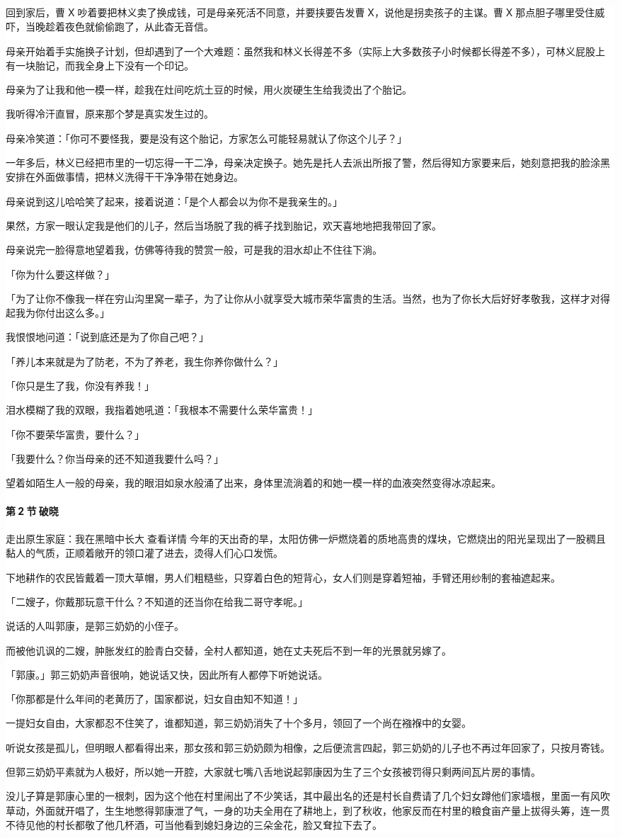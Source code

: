 回到家后，曹 X 吵着要把林义卖了换成钱，可是母亲死活不同意，并要挟要告发曹 X，说他是拐卖孩子的主谋。曹 X 那点胆子哪里受住威吓，当晚趁着夜色就偷偷跑了，从此杳无音信。

母亲开始着手实施换子计划，但却遇到了一个大难题：虽然我和林义长得差不多（实际上大多数孩子小时候都长得差不多），可林义屁股上有一块胎记，而我全身上下没有一个印记。

母亲为了让我和他一模一样，趁我在灶间吃炕土豆的时候，用火炭硬生生给我烫出了个胎记。

我听得冷汗直冒，原来那个梦是真实发生过的。

母亲冷笑道：「你可不要怪我，要是没有这个胎记，方家怎么可能轻易就认了你这个儿子？」

一年多后，林义已经把市里的一切忘得一干二净，母亲决定换子。她先是托人去派出所报了警，然后得知方家要来后，她刻意把我的脸涂黑安排在外面做事情，把林义洗得干干净净带在她身边。

母亲说到这儿哈哈笑了起来，接着说道：「是个人都会以为你不是我亲生的。」

果然，方家一眼认定我是他们的儿子，然后当场脱了我的裤子找到胎记，欢天喜地地把我带回了家。

母亲说完一脸得意地望着我，仿佛等待我的赞赏一般，可是我的泪水却止不住往下淌。

 「你为什么要这样做？」

 「为了让你不像我一样在穷山沟里窝一辈子，为了让你从小就享受大城市荣华富贵的生活。当然，也为了你长大后好好孝敬我，这样才对得起我为你付出这么多。」

我恨恨地问道：「说到底还是为了你自己吧？」

 「养儿本来就是为了防老，不为了养老，我生你养你做什么？」

 「你只是生了我，你没有养我！」

泪水模糊了我的双眼，我指着她吼道：「我根本不需要什么荣华富贵！」

 「你不要荣华富贵，要什么？」

 「我要什么？你当母亲的还不知道我要什么吗？」

望着如陌生人一般的母亲，我的眼泪如泉水般涌了出来，身体里流淌着的和她一模一样的血液突然变得冰凉起来。

 

#### 第 2 节 破晓

走出原生家庭：我在黑暗中长大
查看详情
今年的天出奇的旱，太阳仿佛一炉燃烧着的质地高贵的煤块，它燃烧出的阳光呈现出了一股稠且黏人的气质，正顺着敞开的领口灌了进去，烫得人们心口发慌。

下地耕作的农民皆戴着一顶大草帽，男人们粗糙些，只穿着白色的短背心，女人们则是穿着短袖，手臂还用纱制的套袖遮起来。

 「二嫂子，你戴那玩意干什么？不知道的还当你在给我二哥守孝呢。」

说话的人叫郭康，是郭三奶奶的小侄子。

而被他讥讽的二嫂，肿胀发红的脸青白交替，全村人都知道，她在丈夫死后不到一年的光景就另嫁了。

 「郭康。」郭三奶奶声音很响，她说话又快，因此所有人都停下听她说话。

 「你那都是什么年间的老黄历了，国家都说，妇女自由知不知道！」

一提妇女自由，大家都忍不住笑了，谁都知道，郭三奶奶消失了十个多月，领回了一个尚在襁褓中的女婴。

听说女孩是孤儿，但明眼人都看得出来，那女孩和郭三奶奶颇为相像，之后便流言四起，郭三奶奶的儿子也不再过年回家了，只按月寄钱。

但郭三奶奶平素就为人极好，所以她一开腔，大家就七嘴八舌地说起郭康因为生了三个女孩被罚得只剩两间瓦片房的事情。

没儿子算是郭康心里的一根刺，因为这个他在村里闹出了不少笑话，其中最出名的还是村长自费请了几个妇女蹲他们家墙根，里面一有风吹草动，外面就开唱了，生生地憋得郭康泄了气，一身的功夫全用在了耕地上，到了秋收，他家反而在村里的粮食亩产量上拔得头筹，连一贯不待见他的村长都敬了他几杯酒，可当他看到媳妇身边的三朵金花，脸又耷拉下去了。

